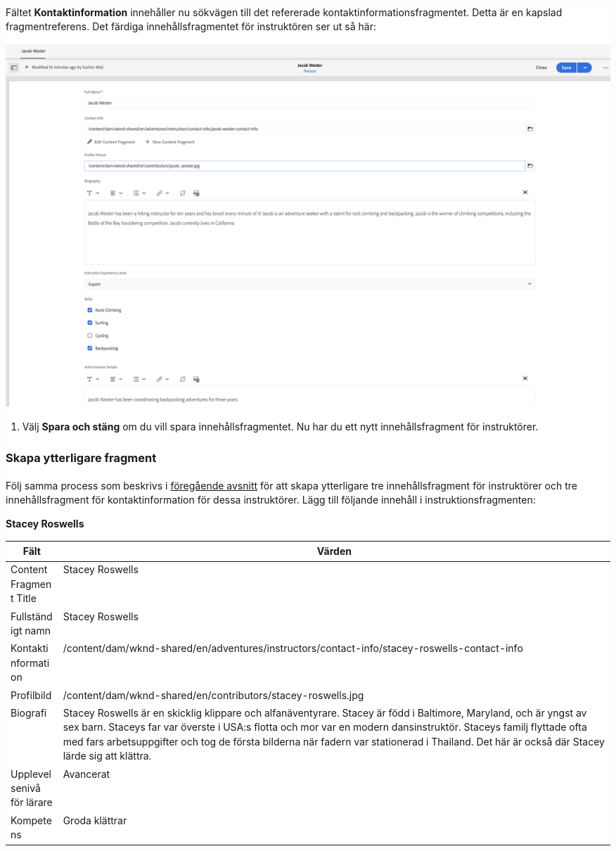    Fältet **Kontaktinformation** innehåller nu sökvägen till det refererade kontaktinformationsfragmentet. Detta är en kapslad fragmentreferens. Det färdiga innehållsfragmentet för instruktören ser ut så här:

   ![Jacob Wester Content Fragment](assets/author-content-fragments/jacob-wester-content-fragment.png)

1. Välj **Spara och stäng** om du vill spara innehållsfragmentet. Nu har du ett nytt innehållsfragment för instruktörer.

### Skapa ytterligare fragment

Följ samma process som beskrivs i [föregående avsnitt](#fragment-reference-from-editor) för att skapa ytterligare tre innehållsfragment för instruktörer och tre innehållsfragment för kontaktinformation för dessa instruktörer. Lägg till följande innehåll i instruktionsfragmenten:

**Stacey Roswells**

| Fält | Värden |
| --- | --- |
| Content Fragment Title | Stacey Roswells |
| Fullständigt namn | Stacey Roswells |
| Kontaktinformation | /content/dam/wknd-shared/en/adventures/instructors/contact-info/stacey-roswells-contact-info |
| Profilbild | /content/dam/wknd-shared/en/contributors/stacey-roswells.jpg |
| Biografi | Stacey Roswells är en skicklig klippare och alfanäventyrare. Stacey är född i Baltimore, Maryland, och är yngst av sex barn. Staceys far var överste i USA:s flotta och mor var en modern dansinstruktör. Staceys familj flyttade ofta med fars arbetsuppgifter och tog de första bilderna när fadern var stationerad i Thailand. Det här är också där Stacey lärde sig att klättra. |
| Upplevelsenivå för lärare | Avancerat |
| Kompetens | Groda klättrar | Skickar | Bakpackning |
